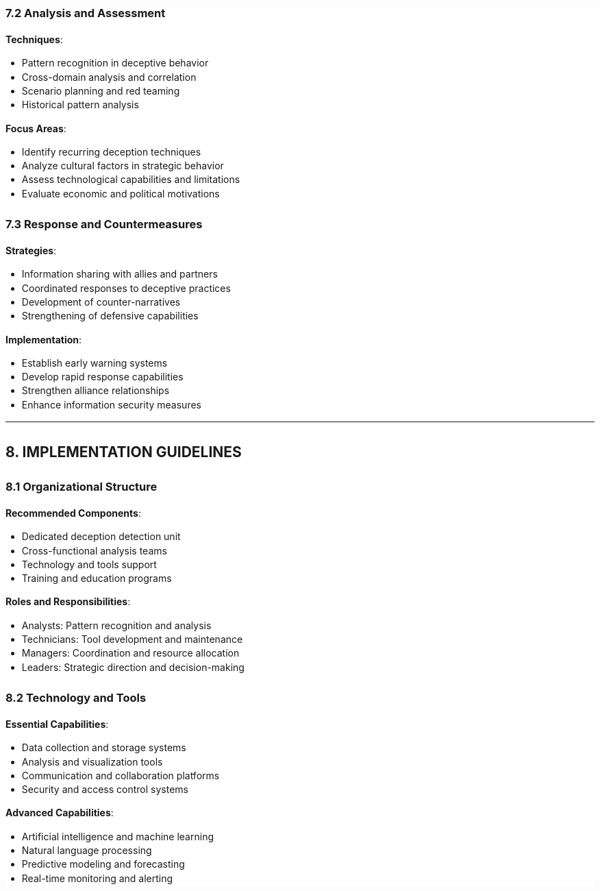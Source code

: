 ### 7.2 Analysis and Assessment
**Techniques**:
- Pattern recognition in deceptive behavior
- Cross-domain analysis and correlation
- Scenario planning and red teaming
- Historical pattern analysis

**Focus Areas**:
- Identify recurring deception techniques
- Analyze cultural factors in strategic behavior
- Assess technological capabilities and limitations
- Evaluate economic and political motivations

### 7.3 Response and Countermeasures
**Strategies**:
- Information sharing with allies and partners
- Coordinated responses to deceptive practices
- Development of counter-narratives
- Strengthening of defensive capabilities

**Implementation**:
- Establish early warning systems
- Develop rapid response capabilities
- Strengthen alliance relationships
- Enhance information security measures

---

## 8. IMPLEMENTATION GUIDELINES

### 8.1 Organizational Structure
**Recommended Components**:
- Dedicated deception detection unit
- Cross-functional analysis teams
- Technology and tools support
- Training and education programs

**Roles and Responsibilities**:
- Analysts: Pattern recognition and analysis
- Technicians: Tool development and maintenance
- Managers: Coordination and resource allocation
- Leaders: Strategic direction and decision-making

### 8.2 Technology and Tools
**Essential Capabilities**:
- Data collection and storage systems
- Analysis and visualization tools
- Communication and collaboration platforms
- Security and access control systems

**Advanced Capabilities**:
- Artificial intelligence and machine learning
- Natural language processing
- Predictive modeling and forecasting
- Real-time monitoring and alerting
